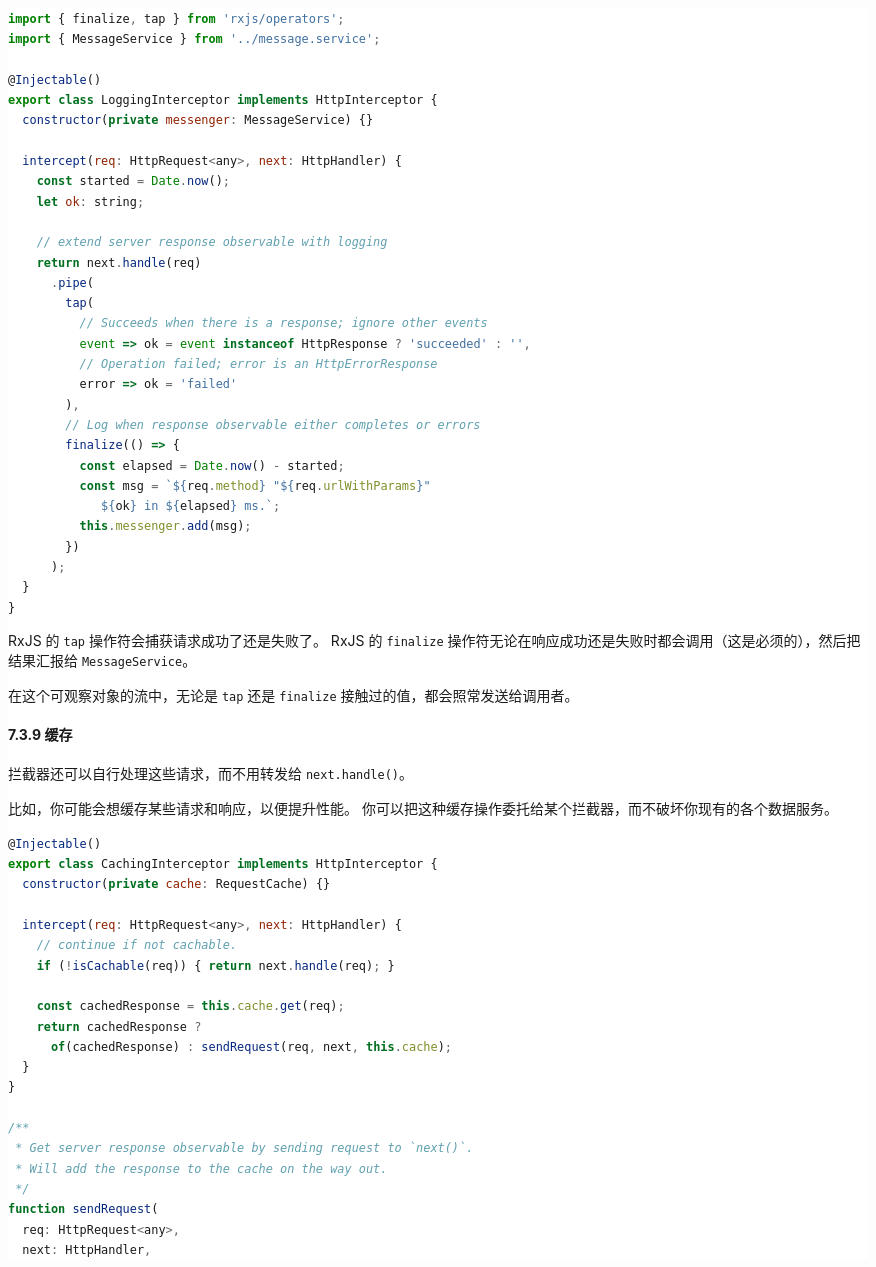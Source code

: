 ```javascript
import { finalize, tap } from 'rxjs/operators';
import { MessageService } from '../message.service';

@Injectable()
export class LoggingInterceptor implements HttpInterceptor {
  constructor(private messenger: MessageService) {}

  intercept(req: HttpRequest<any>, next: HttpHandler) {
    const started = Date.now();
    let ok: string;

    // extend server response observable with logging
    return next.handle(req)
      .pipe(
        tap(
          // Succeeds when there is a response; ignore other events
          event => ok = event instanceof HttpResponse ? 'succeeded' : '',
          // Operation failed; error is an HttpErrorResponse
          error => ok = 'failed'
        ),
        // Log when response observable either completes or errors
        finalize(() => {
          const elapsed = Date.now() - started;
          const msg = `${req.method} "${req.urlWithParams}"
             ${ok} in ${elapsed} ms.`;
          this.messenger.add(msg);
        })
      );
  }
}
```

RxJS 的 `tap` 操作符会捕获请求成功了还是失败了。 RxJS 的 `finalize` 操作符无论在响应成功还是失败时都会调用（这是必须的），然后把结果汇报给 `MessageService`。

在这个可观察对象的流中，无论是 `tap` 还是 `finalize` 接触过的值，都会照常发送给调用者。

#### 7.3.9 缓存

拦截器还可以自行处理这些请求，而不用转发给 `next.handle()`。

比如，你可能会想缓存某些请求和响应，以便提升性能。 你可以把这种缓存操作委托给某个拦截器，而不破坏你现有的各个数据服务。

```javascript
@Injectable()
export class CachingInterceptor implements HttpInterceptor {
  constructor(private cache: RequestCache) {}

  intercept(req: HttpRequest<any>, next: HttpHandler) {
    // continue if not cachable.
    if (!isCachable(req)) { return next.handle(req); }

    const cachedResponse = this.cache.get(req);
    return cachedResponse ?
      of(cachedResponse) : sendRequest(req, next, this.cache);
  }
}

/**
 * Get server response observable by sending request to `next()`.
 * Will add the response to the cache on the way out.
 */
function sendRequest(
  req: HttpRequest<any>,
  next: HttpHandler,
```